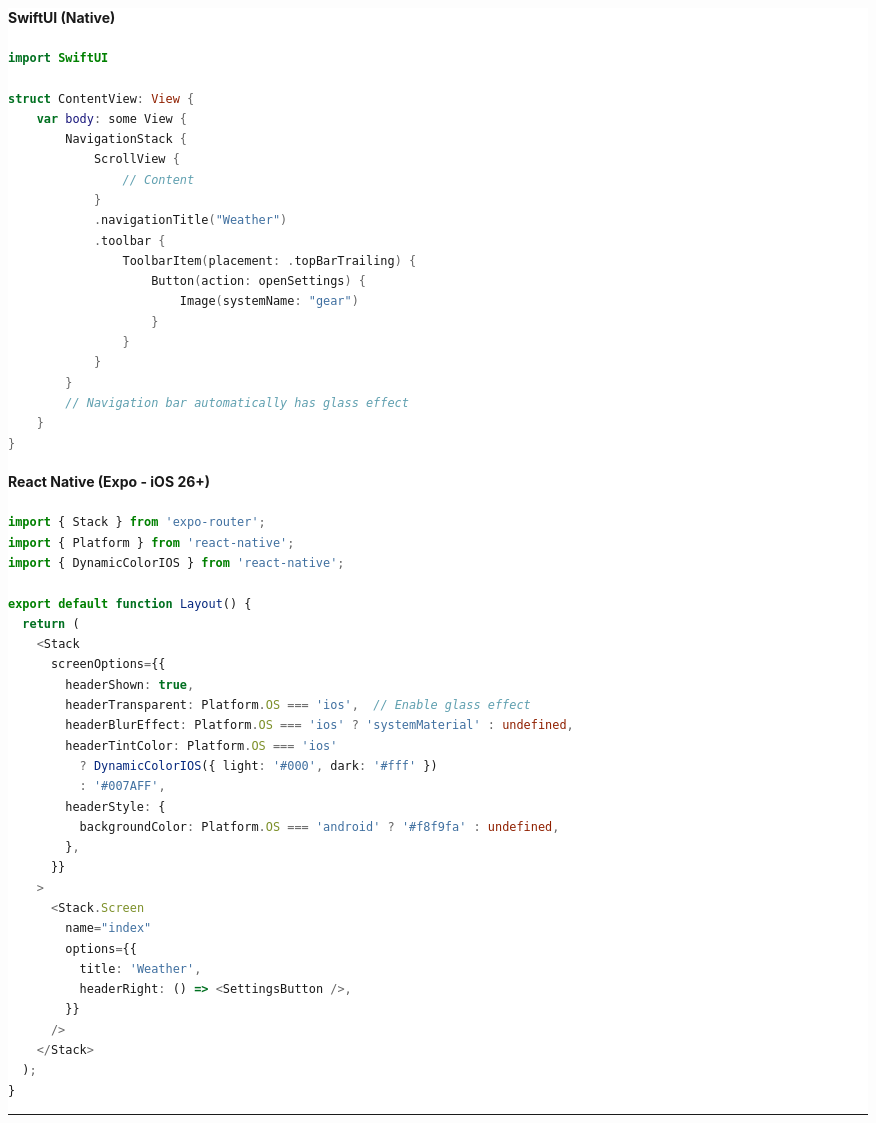 #### SwiftUI (Native)

```swift
import SwiftUI

struct ContentView: View {
    var body: some View {
        NavigationStack {
            ScrollView {
                // Content
            }
            .navigationTitle("Weather")
            .toolbar {
                ToolbarItem(placement: .topBarTrailing) {
                    Button(action: openSettings) {
                        Image(systemName: "gear")
                    }
                }
            }
        }
        // Navigation bar automatically has glass effect
    }
}
```

#### React Native (Expo - iOS 26+)

```typescript
import { Stack } from 'expo-router';
import { Platform } from 'react-native';
import { DynamicColorIOS } from 'react-native';

export default function Layout() {
  return (
    <Stack
      screenOptions={{
        headerShown: true,
        headerTransparent: Platform.OS === 'ios',  // Enable glass effect
        headerBlurEffect: Platform.OS === 'ios' ? 'systemMaterial' : undefined,
        headerTintColor: Platform.OS === 'ios'
          ? DynamicColorIOS({ light: '#000', dark: '#fff' })
          : '#007AFF',
        headerStyle: {
          backgroundColor: Platform.OS === 'android' ? '#f8f9fa' : undefined,
        },
      }}
    >
      <Stack.Screen
        name="index"
        options={{
          title: 'Weather',
          headerRight: () => <SettingsButton />,
        }}
      />
    </Stack>
  );
}
```

---